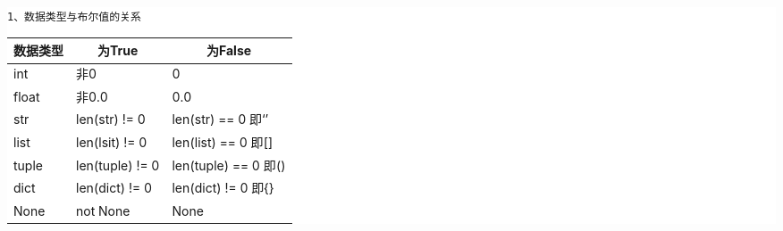     1、数据类型与布尔值的关系
|数据类型|为True|为False|
|------|------|------|
|int|非0|0|
|float|非0.0|0.0|
|str|len(str) != 0|len(str) == 0 即‘’|
|list|len(lsit) != 0|len(list) == 0 即[]|
|tuple|len(tuple) != 0|len(tuple) == 0 即()|
|dict|len(dict) != 0|len(dict) != 0 即{}|
|None|not None|None| 